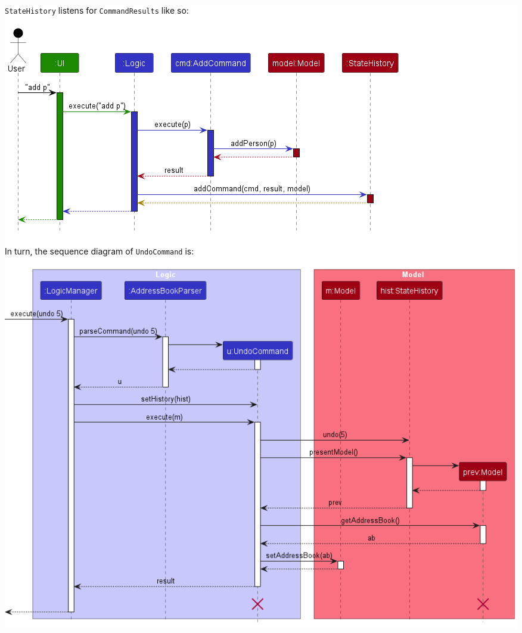 `StateHistory` listens for `CommandResults` like so:

![StateHistorySequenceDiagram](images/StateHistorySequenceDiagram.png)

In turn, the sequence diagram of `UndoCommand` is:

![UndoSequenceDiagram](images/UndoSequenceDiagram.png)
